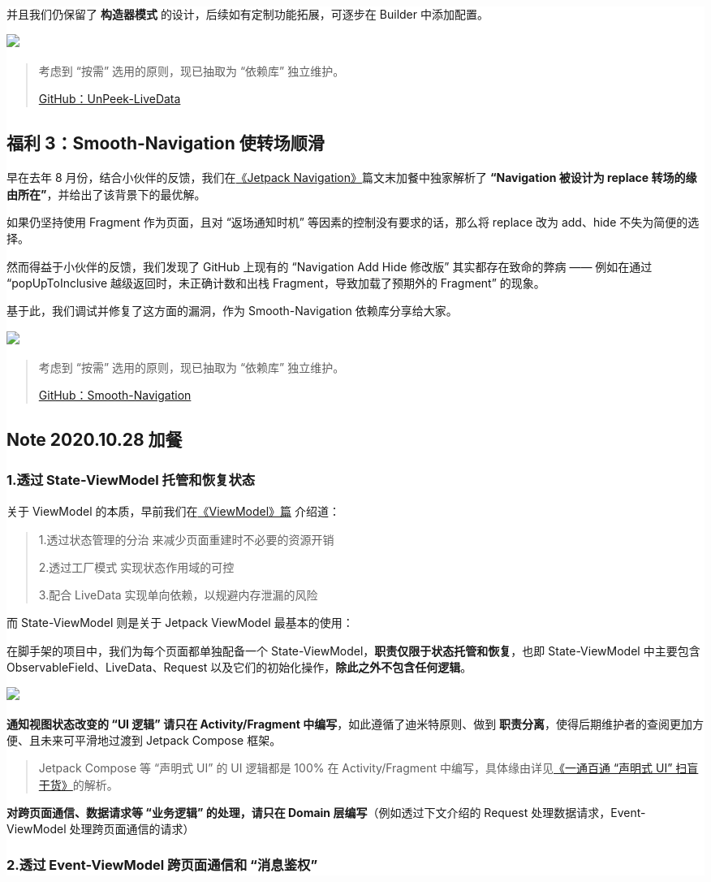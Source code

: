 并且我们仍保留了 **构造器模式** 的设计，后续如有定制功能拓展，可逐步在 Builder 中添加配置。

![](https://images.xiaozhuanlan.com/photo/2021/4d2798de3890cd6cba1404d67ec18fcc.png)

> 考虑到 “按需” 选用的原则，现已抽取为 “依赖库” 独立维护。
> 
> [GitHub：UnPeek-LiveData](https://github.com/KunMinX/UnPeek-LiveData)

## 福利 3：Smooth-Navigation 使转场顺滑

早在去年 8 月份，结合小伙伴的反馈，我们在[《Jetpack Navigation》](https://xiaozhuanlan.com/topic/5860149732)篇文末加餐中独家解析了 **“Navigation 被设计为 replace 转场的缘由所在”**，并给出了该背景下的最优解。

如果仍坚持使用 Fragment 作为页面，且对 “返场通知时机” 等因素的控制没有要求的话，那么将 replace 改为 add、hide 不失为简便的选择。

然而得益于小伙伴的反馈，我们发现了 GitHub 上现有的 “Navigation Add Hide 修改版” 其实都存在致命的弊病 —— 例如在通过 “popUpToInclusive 越级返回时，未正确计数和出栈 Fragment，导致加载了预期外的 Fragment” 的现象。

基于此，我们调试并修复了这方面的漏洞，作为 Smooth-Navigation 依赖库分享给大家。

![](https://images.xiaozhuanlan.com/photo/2021/b3d4bb267f2d55083dc2d8d3d2081293.png)

> 考虑到 “按需” 选用的原则，现已抽取为 “依赖库” 独立维护。
> 
> [GitHub：Smooth-Navigation](https://github.com/KunMinX/Smooth-Navigation)

## Note 2020.10.28 加餐

### 1.透过 State-ViewModel 托管和恢复状态

关于 ViewModel 的本质，早前我们在[《ViewModel》篇](https://xiaozhuanlan.com/topic/6257931840) 介绍道：

> 1.透过状态管理的分治 来减少页面重建时不必要的资源开销
> 
> 2.透过工厂模式 实现状态作用域的可控
> 
> 3.配合 LiveData 实现单向依赖，以规避内存泄漏的风险

而 State-ViewModel 则是关于 Jetpack ViewModel 最基本的使用：

在脚手架的项目中，我们为每个页面都单独配备一个 State-ViewModel，**职责仅限于状态托管和恢复**，也即 State-ViewModel 中主要包含 ObservableField、LiveData、Request 以及它们的初始化操作，**除此之外不包含任何逻辑**。

![](https://images.xiaozhuanlan.com/photo/2021/4b1df3fe110e1faff14ae7f77cb8932a.png)

**通知视图状态改变的 “UI 逻辑” 请只在 Activity/Fragment 中编写**，如此遵循了迪米特原则、做到 **职责分离**，使得后期维护者的查阅更加方便、且未来可平滑地过渡到 Jetpack Compose 框架。

> Jetpack Compose 等 “声明式 UI” 的 UI 逻辑都是 100% 在 Activity/Fragment 中编写，具体缘由详见[《一通百通 “声明式 UI” 扫盲干货》](https://xiaozhuanlan.com/topic/2356748910)的解析。

**对跨页面通信、数据请求等 “业务逻辑” 的处理，请只在 Domain 层编写**（例如透过下文介绍的 Request 处理数据请求，Event-ViewModel 处理跨页面通信的请求）

### 2.透过 Event-ViewModel 跨页面通信和 “消息鉴权”
